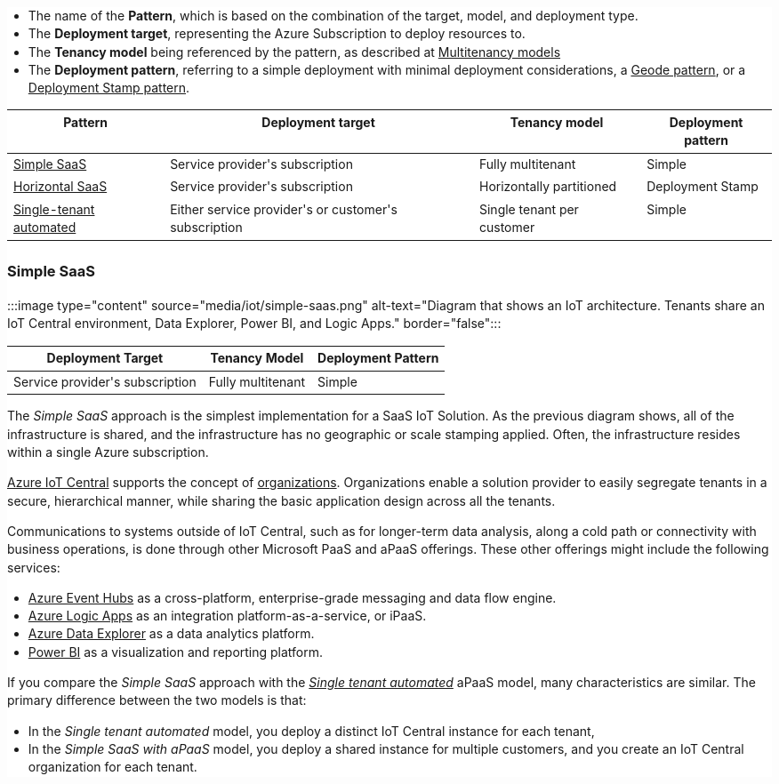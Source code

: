 * The name of the **Pattern**, which is based on the combination of the target, model, and deployment type.
* The **Deployment target**, representing the Azure Subscription to deploy resources to.
* The **Tenancy model** being referenced by the pattern, as described at [Multitenancy models](/azure/architecture/guide/multitenant/considerations/tenancy-models)
* The **Deployment pattern**, referring to a simple deployment with minimal deployment considerations, a [Geode pattern](/azure/architecture/patterns/geodes), or a [Deployment Stamp pattern](/azure/architecture/patterns/deployment-stamp).

| Pattern | Deployment target | Tenancy model | Deployment pattern |
|---|---|---|---|
| [Simple SaaS](#simple-saas) | Service provider's subscription | Fully multitenant | Simple |
| [Horizontal SaaS](#horizontal-saas) | Service provider's subscription | Horizontally partitioned | Deployment Stamp |
| [Single-tenant automated](#single-tenant-automated) | Either service provider's or customer's subscription | Single tenant per customer | Simple |

### Simple SaaS

:::image type="content" source="media/iot/simple-saas.png" alt-text="Diagram that shows an IoT architecture. Tenants share an IoT Central environment, Data Explorer, Power BI, and Logic Apps." border="false":::

| Deployment Target | Tenancy Model | Deployment Pattern |
|---|---|---|
| Service provider's subscription | Fully multitenant | Simple |

The *Simple SaaS* approach is the simplest implementation for a SaaS IoT Solution. As the previous diagram shows, all of the infrastructure is shared, and the infrastructure has no geographic or scale stamping applied. Often, the infrastructure resides within a single Azure subscription.

[Azure IoT Central](/azure/iot-central/core/overview-iot-central) supports the concept of [organizations](/azure/iot-central/core/howto-create-organizations). Organizations enable a solution provider to easily segregate tenants in a secure, hierarchical manner, while sharing the basic application design across all the tenants.

Communications to systems outside of IoT Central, such as for longer-term data analysis, along a cold path or connectivity with business operations, is done through other Microsoft PaaS and aPaaS offerings. These other offerings might include the following services:

* [Azure Event Hubs](/azure/event-hubs/event-hubs-about) as a cross-platform, enterprise-grade messaging and data flow engine.
* [Azure Logic Apps](/azure/logic-apps/logic-apps-overview) as an integration platform-as-a-service, or iPaaS.
* [Azure Data Explorer](/azure/data-explorer/data-explorer-overview) as a data analytics platform.
* [Power BI](/power-bi/fundamentals/power-bi-overview) as a visualization and reporting platform.

If you compare the *Simple SaaS* approach with the [*Single tenant automated*](#single-tenant-automated) aPaaS model, many characteristics are similar. The primary difference between the two models is that:

* In the *Single tenant automated* model, you deploy a distinct IoT Central instance for each tenant,
* In the *Simple SaaS with aPaaS* model, you deploy a shared instance for multiple customers, and you create an IoT Central organization for each tenant.
